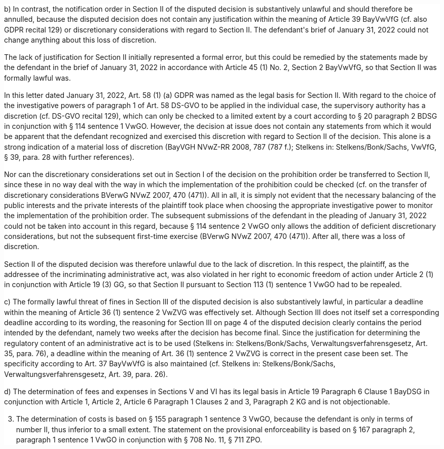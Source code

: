 b) In contrast, the notification order in Section II of the disputed decision is substantively unlawful and should therefore be annulled, because the disputed decision does not contain any justification within the meaning of Article 39 BayVwVfG (cf. also GDPR recital 129) or discretionary considerations with regard to Section II. The defendant's brief of January 31, 2022 could not change anything about this loss of discretion.

The lack of justification for Section II initially represented a formal error, but this could be remedied by the statements made by the defendant in the brief of January 31, 2022 in accordance with Article 45 (1) No. 2, Section 2 BayVwVfG, so that Section II was formally lawful was.

In this letter dated January 31, 2022, Art. 58 (1) (a) GDPR was named as the legal basis for Section II. With regard to the choice of the investigative powers of paragraph 1 of Art. 58 DS-GVO to be applied in the individual case, the supervisory authority has a discretion (cf. DS-GVO recital 129), which can only be checked to a limited extent by a court according to § 20 paragraph 2 BDSG in conjunction with § 114 sentence 1 VwGO. However, the decision at issue does not contain any statements from which it would be apparent that the defendant recognized and exercised this discretion with regard to Section II of the decision. This alone is a strong indication of a material loss of discretion (BayVGH NVwZ-RR 2008, 787 (787 f.); Stelkens in: Stelkens/Bonk/Sachs, VwVfG, § 39, para. 28 with further references).

Nor can the discretionary considerations set out in Section I of the decision on the prohibition order be transferred to Section II, since these in no way deal with the way in which the implementation of the prohibition could be checked (cf. on the transfer of discretionary considerations BVerwG NVwZ 2007, 470 (471)). All in all, it is simply not evident that the necessary balancing of the public interests and the private interests of the plaintiff took place when choosing the appropriate investigative power to monitor the implementation of the prohibition order. The subsequent submissions of the defendant in the pleading of January 31, 2022 could not be taken into account in this regard, because § 114 sentence 2 VwGO only allows the addition of deficient discretionary considerations, but not the subsequent first-time exercise (BVerwG NVwZ 2007, 470 (471)). After all, there was a loss of discretion.

Section II of the disputed decision was therefore unlawful due to the lack of discretion. In this respect, the plaintiff, as the addressee of the incriminating administrative act, was also violated in her right to economic freedom of action under Article 2 (1) in conjunction with Article 19 (3) GG, so that Section II pursuant to Section 113 (1) sentence 1 VwGO had to be repealed.

c) The formally lawful threat of fines in Section III of the disputed decision is also substantively lawful, in particular a deadline within the meaning of Article 36 (1) sentence 2 VwZVG was effectively set. Although Section III does not itself set a corresponding deadline according to its wording, the reasoning for Section III on page 4 of the disputed decision clearly contains the period intended by the defendant, namely two weeks after the decision has become final. Since the justification for determining the regulatory content of an administrative act is to be used (Stelkens in: Stelkens/Bonk/Sachs, Verwaltungsverfahrensgesetz, Art. 35, para. 76), a deadline within the meaning of Art. 36 (1) sentence 2 VwZVG is correct in the present case been set. The specificity according to Art. 37 BayVwVfG is also maintained (cf. Stelkens in: Stelkens/Bonk/Sachs, Verwaltungsverfahrensgesetz, Art. 39, para. 26).

d) The determination of fees and expenses in Sections V and VI has its legal basis in Article 19 Paragraph 6 Clause 1 BayDSG in conjunction with Article 1, Article 2, Article 6 Paragraph 1 Clauses 2 and 3, Paragraph 2 KG and is not objectionable.

3. The determination of costs is based on § 155 paragraph 1 sentence 3 VwGO, because the defendant is only in terms of number II, thus inferior to a small extent. The statement on the provisional enforceability is based on § 167 paragraph 2, paragraph 1 sentence 1 VwGO in conjunction with § 708 No. 11, § 711 ZPO.

